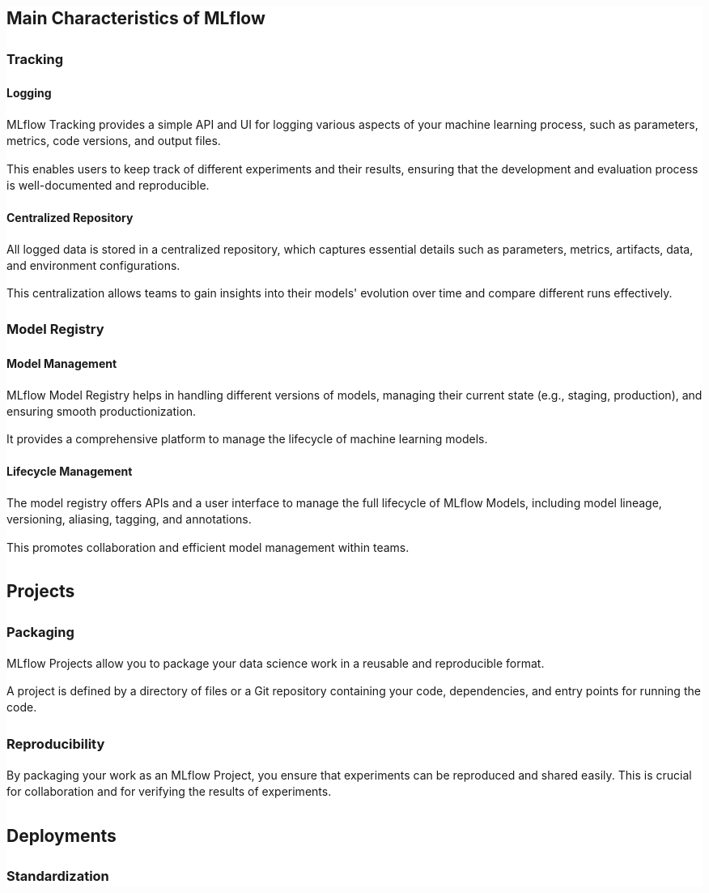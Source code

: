 ## Main Characteristics of MLflow

### Tracking

#### Logging

MLflow Tracking provides a simple API and UI for logging various aspects of your machine learning process, such as parameters, metrics, code versions, and output files. 

This enables users to keep track of different experiments and their results, ensuring that the development and evaluation process is well-documented and reproducible.

#### Centralized Repository

All logged data is stored in a centralized repository, which captures essential details such as parameters, metrics, artifacts, data, and environment configurations. 

This centralization allows teams to gain insights into their models' evolution over time and compare different runs effectively.

### Model Registry

#### Model Management

MLflow Model Registry helps in handling different versions of models, managing their current state (e.g., staging, production), and ensuring smooth productionization. 

It provides a comprehensive platform to manage the lifecycle of machine learning models.

#### Lifecycle Management

The model registry offers APIs and a user interface to manage the full lifecycle of MLflow Models, including model lineage, versioning, aliasing, tagging, and annotations. 

This promotes collaboration and efficient model management within teams.

## Projects

### Packaging

MLflow Projects allow you to package your data science work in a reusable and reproducible format. 

A project is defined by a directory of files or a Git repository containing your code, dependencies, and entry points for running the code.

### Reproducibility

By packaging your work as an MLflow Project, you ensure that experiments can be reproduced and shared easily. This is crucial for collaboration and for verifying the results of experiments.

## Deployments

### Standardization
